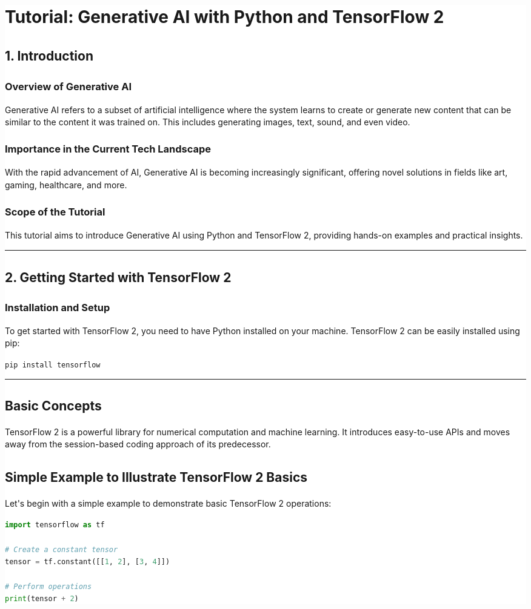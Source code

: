 # Tutorial: Generative AI with Python and TensorFlow 2

## 1. Introduction

### Overview of Generative AI
Generative AI refers to a subset of artificial intelligence where the system learns to create or generate new content that can be similar to the content it was trained on. This includes generating images, text, sound, and even video.

### Importance in the Current Tech Landscape
With the rapid advancement of AI, Generative AI is becoming increasingly significant, offering novel solutions in fields like art, gaming, healthcare, and more.

### Scope of the Tutorial
This tutorial aims to introduce Generative AI using Python and TensorFlow 2, providing hands-on examples and practical insights.

---

## 2. Getting Started with TensorFlow 2

### Installation and Setup
To get started with TensorFlow 2, you need to have Python installed on your machine. TensorFlow 2 can be easily installed using pip:

```bash
pip install tensorflow
```

---

## Basic Concepts

TensorFlow 2 is a powerful library for numerical computation and machine learning. It introduces easy-to-use APIs and moves away from the session-based coding approach of its predecessor.

## Simple Example to Illustrate TensorFlow 2 Basics

Let's begin with a simple example to demonstrate basic TensorFlow 2 operations:
```python
import tensorflow as tf

# Create a constant tensor
tensor = tf.constant([[1, 2], [3, 4]])

# Perform operations
print(tensor + 2)
```
